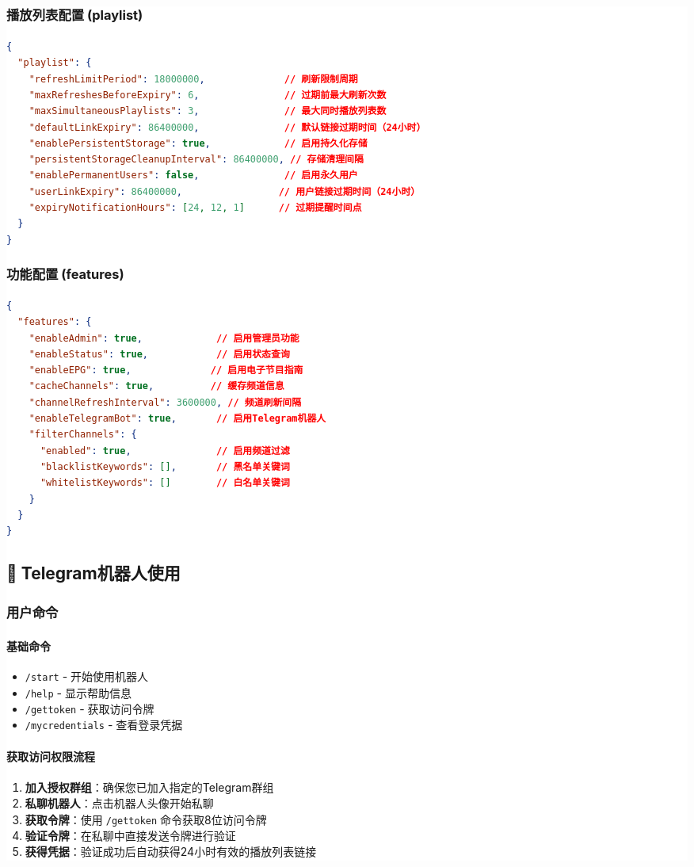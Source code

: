 ### 播放列表配置 (playlist)
```json
{
  "playlist": {
    "refreshLimitPeriod": 18000000,              // 刷新限制周期
    "maxRefreshesBeforeExpiry": 6,               // 过期前最大刷新次数
    "maxSimultaneousPlaylists": 3,               // 最大同时播放列表数
    "defaultLinkExpiry": 86400000,               // 默认链接过期时间（24小时）
    "enablePersistentStorage": true,             // 启用持久化存储
    "persistentStorageCleanupInterval": 86400000, // 存储清理间隔
    "enablePermanentUsers": false,               // 启用永久用户
    "userLinkExpiry": 86400000,                 // 用户链接过期时间（24小时）
    "expiryNotificationHours": [24, 12, 1]      // 过期提醒时间点
  }
}
```

### 功能配置 (features)
```json
{
  "features": {
    "enableAdmin": true,             // 启用管理员功能
    "enableStatus": true,            // 启用状态查询
    "enableEPG": true,              // 启用电子节目指南
    "cacheChannels": true,          // 缓存频道信息
    "channelRefreshInterval": 3600000, // 频道刷新间隔
    "enableTelegramBot": true,       // 启用Telegram机器人
    "filterChannels": {
      "enabled": true,               // 启用频道过滤
      "blacklistKeywords": [],       // 黑名单关键词
      "whitelistKeywords": []        // 白名单关键词
    }
  }
}
```

## 🤖 Telegram机器人使用

### 用户命令

#### 基础命令
- `/start` - 开始使用机器人
- `/help` - 显示帮助信息
- `/gettoken` - 获取访问令牌
- `/mycredentials` - 查看登录凭据

#### 获取访问权限流程
1. **加入授权群组**：确保您已加入指定的Telegram群组
2. **私聊机器人**：点击机器人头像开始私聊
3. **获取令牌**：使用 `/gettoken` 命令获取8位访问令牌
4. **验证令牌**：在私聊中直接发送令牌进行验证
5. **获得凭据**：验证成功后自动获得24小时有效的播放列表链接
